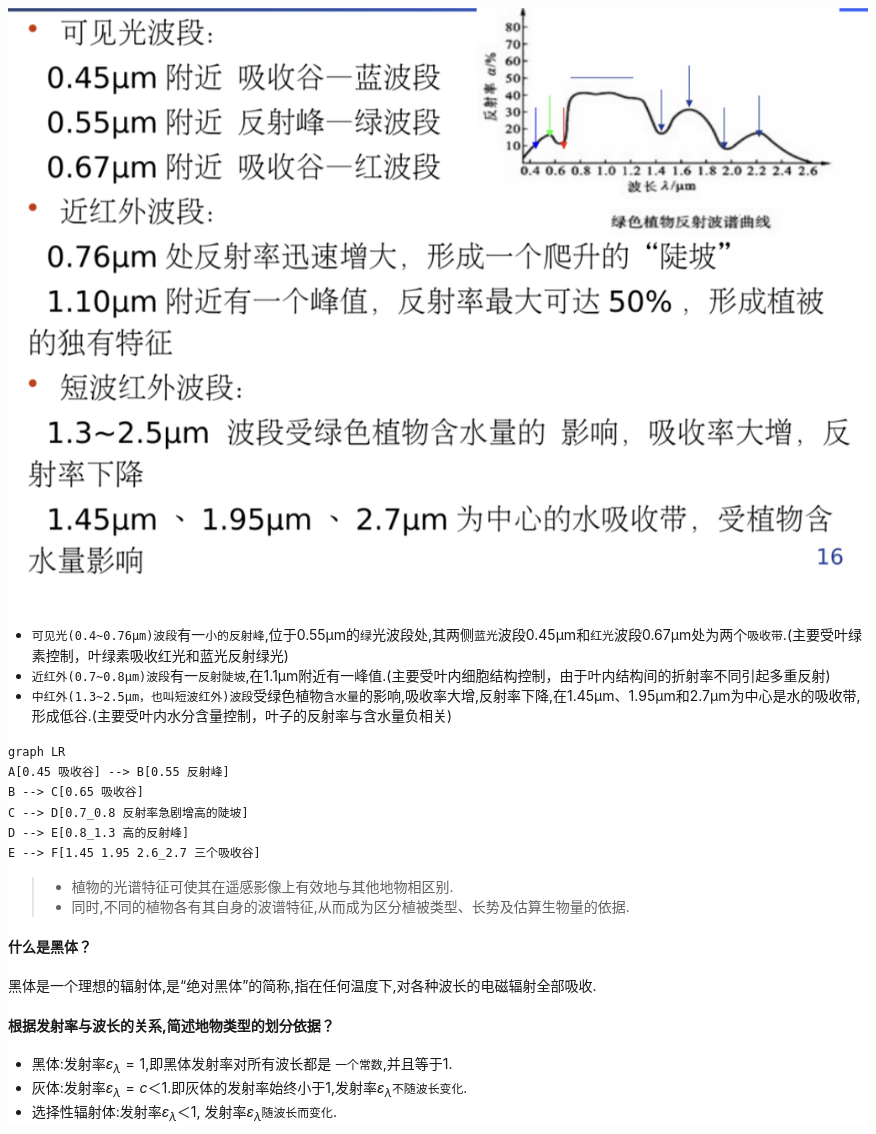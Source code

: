   ![](imgs/plants.png)
  * `可见光(0.4~0.76μm)波段`有一`小的反射峰`,位于0.55μm的`绿`光波段处,其两侧`蓝光`波段0.45μm和`红光`波段0.67μm处为两个`吸收带`.(主要受叶绿素控制，叶绿素吸收红光和蓝光反射绿光)
  * `近红外(0.7~0.8μm)波段`有一`反射陡坡`,在1.1μm附近有一峰值.(主要受叶内细胞结构控制，由于叶内结构间的折射率不同引起多重反射)
  * `中红外(1.3~2.5μm，也叫短波红外)波段`受绿色植物`含水量`的影响,吸收率大增,反射率下降,在1.45μm、1.95μm和2.7μm为中心是水的吸收带,形成低谷.(主要受叶内水分含量控制，叶子的反射率与含水量负相关)
  ```mermaid
  graph LR
  A[0.45 吸收谷] --> B[0.55 反射峰]
  B --> C[0.65 吸收谷]
  C --> D[0.7_0.8 反射率急剧增高的陡坡]
  D --> E[0.8_1.3 高的反射峰]
  E --> F[1.45 1.95 2.6_2.7 三个吸收谷]
  ```
  > - 植物的光谱特征可使其在遥感影像上有效地与其他地物相区别.
  > -  同时,不同的植物各有其自身的波谱特征,从而成为区分植被类型、长势及估算生物量的依据.
#### 什么是黑体？
黑体是一个理想的辐射体,是“绝对黑体”的简称,指在任何温度下,对各种波长的电磁辐射全部吸收.

#### 根据发射率与波长的关系,简述地物类型的划分依据？
  * 黑体:发射率$ε_λ=1$,即黑体发射率对所有波长都是 `一个常数`,并且等于1.
  * 灰体:发射率$ε_λ=c＜1$.即灰体的发射率始终小于1,发射率$ε_λ$`不随波长变化`.
  * 选择性辐射体:发射率$ε_λ＜1$, 发射率$ε_λ$`随波长而变化`.
